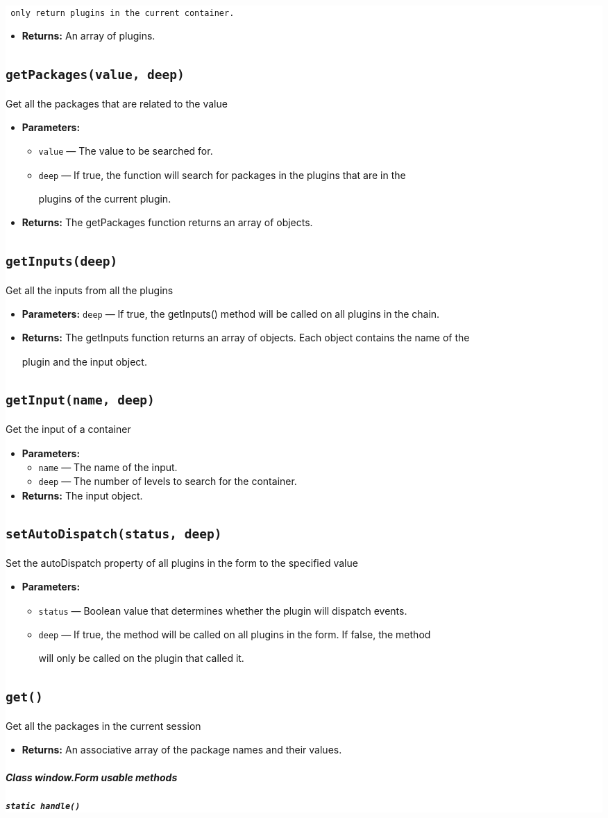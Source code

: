      only return plugins in the current container.
 * **Returns:** An array of plugins.

## `getPackages(value, deep)`

Get all the packages that are related to the value

 * **Parameters:**
   * `value` — The value to be searched for.
   * `deep` — If true, the function will search for packages in the plugins that are in the

     plugins of the current plugin.
 * **Returns:** The getPackages function returns an array of objects.

## `getInputs(deep)`

Get all the inputs from all the plugins

 * **Parameters:** `deep` — If true, the getInputs() method will be called on all plugins in the chain.
 * **Returns:** The getInputs function returns an array of objects. Each object contains the name of the

     plugin and the input object.

## `getInput(name, deep)`

Get the input of a container

 * **Parameters:**
   * `name` — The name of the input.
   * `deep` — The number of levels to search for the container.
 * **Returns:** The input object.

## `setAutoDispatch(status, deep)`

Set the autoDispatch property of all plugins in the form to the specified value

 * **Parameters:**
   * `status` — Boolean value that determines whether the plugin will dispatch events.
   * `deep` — If true, the method will be called on all plugins in the form. If false, the method

     will only be called on the plugin that called it.

## `get()`

Get all the packages in the current session

 * **Returns:** An associative array of the package names and their values.

#### ***Class window.Form usable methods***

##### `static handle()`
